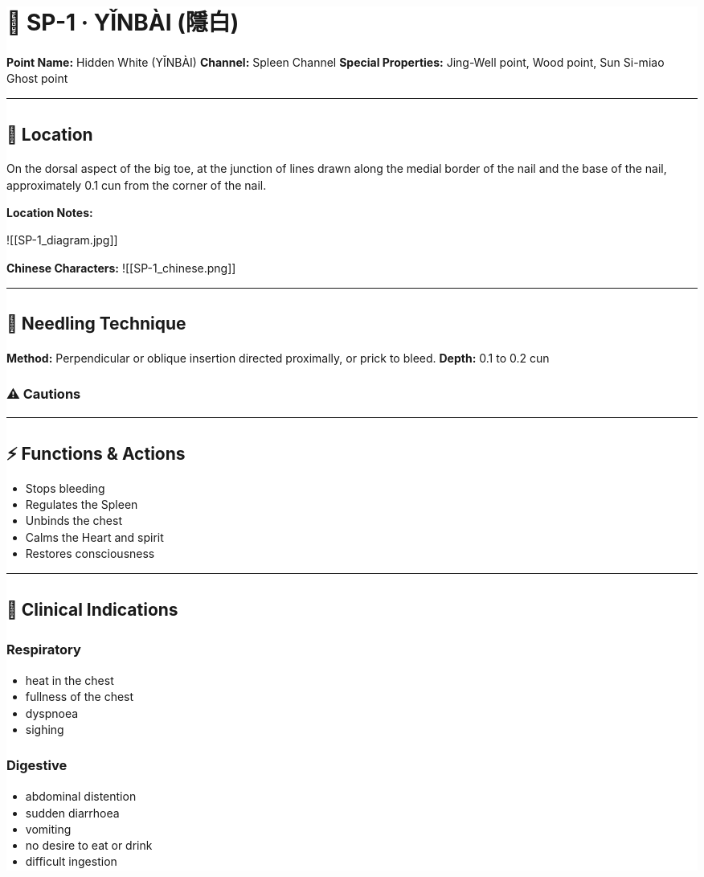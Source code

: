 
# 📍 SP-1 · YǏNBÀI (隱白)

**Point Name:** Hidden White (YǏNBÀI)
**Channel:** Spleen Channel
**Special Properties:** Jing-Well point, Wood point, Sun Si-miao Ghost point

---

## 📍 Location

On the dorsal aspect of the big toe, at the junction of lines drawn along the medial border of the nail and the base of the nail, approximately 0.1 cun from the corner of the nail.

**Location Notes:**


![[SP-1_diagram.jpg]]

**Chinese Characters:** ![[SP-1_chinese.png]]

---

## 🔧 Needling Technique

**Method:** Perpendicular or oblique insertion directed proximally, or prick to bleed.
**Depth:** 0.1 to 0.2 cun

### ⚠️ Cautions

---

## ⚡ Functions & Actions
- Stops bleeding
- Regulates the Spleen
- Unbinds the chest
- Calms the Heart and spirit
- Restores consciousness

---

## 🎯 Clinical Indications

### Respiratory
- heat in the chest
- fullness of the chest
- dyspnoea
- sighing

### Digestive
- abdominal distention
- sudden diarrhoea
- vomiting
- no desire to eat or drink
- difficult ingestion
